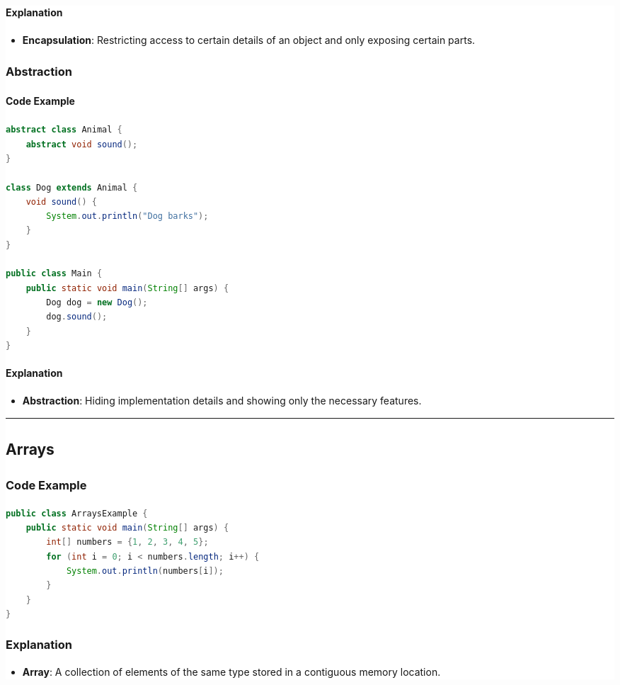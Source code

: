 #### Explanation

- **Encapsulation**: Restricting access to certain details of an object and only exposing certain parts.

### Abstraction

#### Code Example

```java
abstract class Animal {
    abstract void sound();
}

class Dog extends Animal {
    void sound() {
        System.out.println("Dog barks");
    }
}

public class Main {
    public static void main(String[] args) {
        Dog dog = new Dog();
        dog.sound();
    }
}
```

#### Explanation

- **Abstraction**: Hiding implementation details and showing only the necessary features.

---

## Arrays

### Code Example

```java
public class ArraysExample {
    public static void main(String[] args) {
        int[] numbers = {1, 2, 3, 4, 5};
        for (int i = 0; i < numbers.length; i++) {
            System.out.println(numbers[i]);
        }
    }
}
```

### Explanation

- **Array**: A collection of elements of the same type stored in a contiguous memory location.
